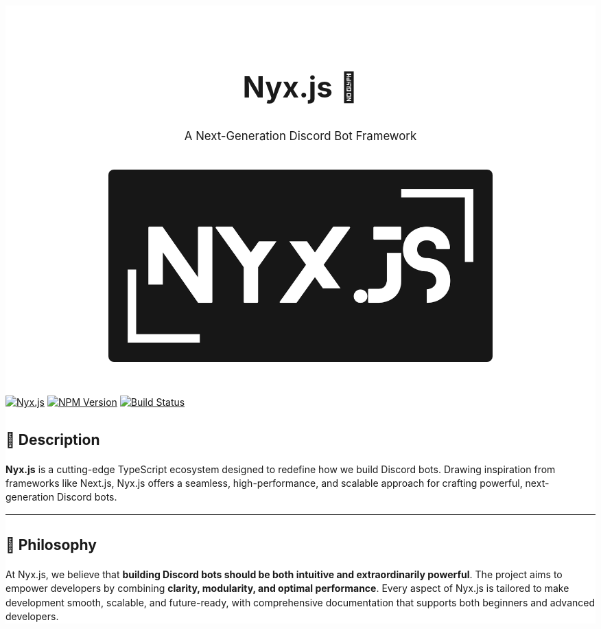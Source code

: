 <div align="center" style="padding: 30px;">
  <h1 style="font-size: 3em; font-weight: bold;">Nyx.js 🌌</h1>
  <p style="font-size: 1.2em; margin-top: 10px;">A Next-Generation Discord Bot Framework</p>
  <img src="../../assets/nyxjs_banner.png" alt="Nyx.js Banner" width="70%" style="margin-top: 20px; border-radius: 8px;">
</div>

[![Nyx.js](https://img.shields.io/badge/nyx.js-v0.1.0-blue?style=flat-square)](https://nyxjs.dev)
[![NPM Version](https://img.shields.io/npm/v/nyx.js.svg?style=flat-square)](https://www.npmjs.com/package/nyx.js)
[![License](https://img.shields.io/github/license/3tatsu/nyx.js?style=flat-square)](LICENSE)
[![Build Status](https://img.shields.io/github/actions/workflow/status/3tatsu/nyx.js/ci.yml?branch=main&style=flat-square)](https://github.com/3tatsu/nyx.js/actions)

## 🚀 Description

**Nyx.js** is a cutting-edge TypeScript ecosystem designed to redefine how we build Discord bots. Drawing inspiration
from frameworks like Next.js, Nyx.js offers a seamless, high-performance, and scalable approach for crafting powerful,
next-generation Discord bots.

---

## 🌌 Philosophy

At Nyx.js, we believe that **building Discord bots should be both intuitive and extraordinarily powerful**. The project
aims to empower developers by combining **clarity, modularity, and optimal performance**. Every aspect of Nyx.js is
tailored to make development smooth, scalable, and future-ready, with comprehensive documentation that supports both
beginners and advanced developers.
